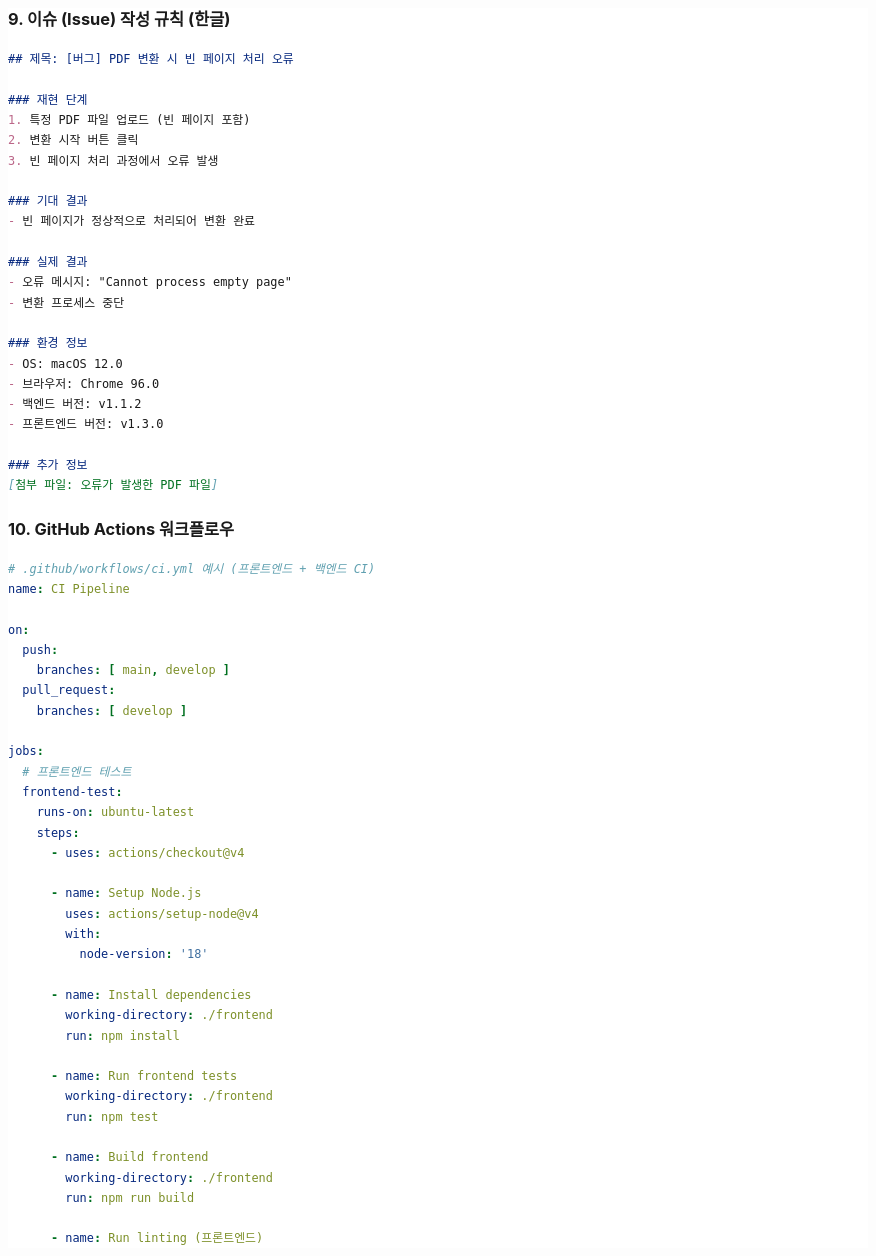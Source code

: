 ### 9. 이슈 (Issue) 작성 규칙 (한글)

```markdown
## 제목: [버그] PDF 변환 시 빈 페이지 처리 오류

### 재현 단계
1. 특정 PDF 파일 업로드 (빈 페이지 포함)
2. 변환 시작 버튼 클릭
3. 빈 페이지 처리 과정에서 오류 발생

### 기대 결과
- 빈 페이지가 정상적으로 처리되어 변환 완료

### 실제 결과
- 오류 메시지: "Cannot process empty page"
- 변환 프로세스 중단

### 환경 정보
- OS: macOS 12.0
- 브라우저: Chrome 96.0
- 백엔드 버전: v1.1.2
- 프론트엔드 버전: v1.3.0

### 추가 정보
[첨부 파일: 오류가 발생한 PDF 파일]
```

### 10. GitHub Actions 워크플로우

```yaml
# .github/workflows/ci.yml 예시 (프론트엔드 + 백엔드 CI)
name: CI Pipeline

on:
  push:
    branches: [ main, develop ]
  pull_request:
    branches: [ develop ]

jobs:
  # 프론트엔드 테스트
  frontend-test:
    runs-on: ubuntu-latest
    steps:
      - uses: actions/checkout@v4
      
      - name: Setup Node.js
        uses: actions/setup-node@v4
        with:
          node-version: '18'
          
      - name: Install dependencies
        working-directory: ./frontend
        run: npm install
        
      - name: Run frontend tests
        working-directory: ./frontend
        run: npm test
        
      - name: Build frontend
        working-directory: ./frontend
        run: npm run build
        
      - name: Run linting (프론트엔드)
```